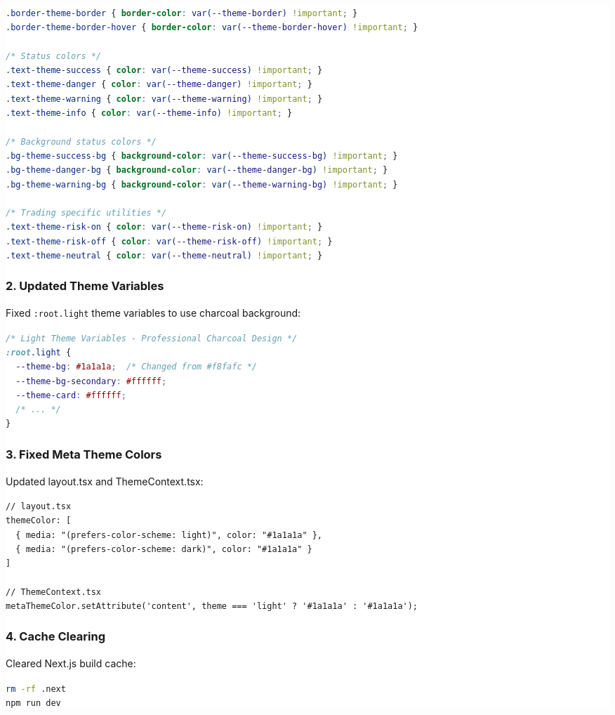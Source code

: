 ```css
.border-theme-border { border-color: var(--theme-border) !important; }
.border-theme-border-hover { border-color: var(--theme-border-hover) !important; }

/* Status colors */
.text-theme-success { color: var(--theme-success) !important; }
.text-theme-danger { color: var(--theme-danger) !important; }
.text-theme-warning { color: var(--theme-warning) !important; }
.text-theme-info { color: var(--theme-info) !important; }

/* Background status colors */
.bg-theme-success-bg { background-color: var(--theme-success-bg) !important; }
.bg-theme-danger-bg { background-color: var(--theme-danger-bg) !important; }
.bg-theme-warning-bg { background-color: var(--theme-warning-bg) !important; }

/* Trading specific utilities */
.text-theme-risk-on { color: var(--theme-risk-on) !important; }
.text-theme-risk-off { color: var(--theme-risk-off) !important; }
.text-theme-neutral { color: var(--theme-neutral) !important; }
```

### **2. Updated Theme Variables**
Fixed `:root.light` theme variables to use charcoal background:

```css
/* Light Theme Variables - Professional Charcoal Design */
:root.light {
  --theme-bg: #1a1a1a;  /* Changed from #f8fafc */
  --theme-bg-secondary: #ffffff;
  --theme-card: #ffffff;
  /* ... */
}
```

### **3. Fixed Meta Theme Colors**
Updated layout.tsx and ThemeContext.tsx:

```tsx
// layout.tsx
themeColor: [
  { media: "(prefers-color-scheme: light)", color: "#1a1a1a" },
  { media: "(prefers-color-scheme: dark)", color: "#1a1a1a" }
]

// ThemeContext.tsx  
metaThemeColor.setAttribute('content', theme === 'light' ? '#1a1a1a' : '#1a1a1a');
```

### **4. Cache Clearing**
Cleared Next.js build cache:
```bash
rm -rf .next
npm run dev
```
